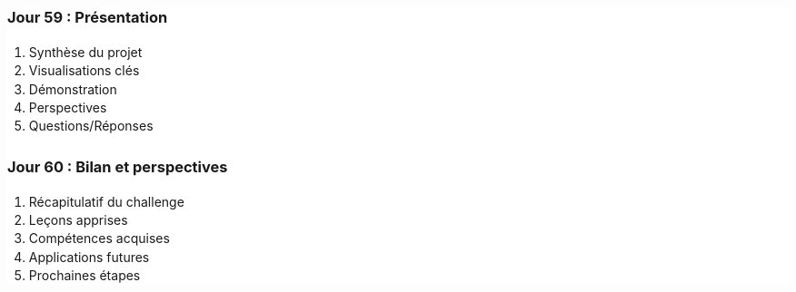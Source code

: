 ### Jour 59 : Présentation
1. Synthèse du projet
2. Visualisations clés
3. Démonstration
4. Perspectives
5. Questions/Réponses

### Jour 60 : Bilan et perspectives
1. Récapitulatif du challenge
2. Leçons apprises
3. Compétences acquises
4. Applications futures
5. Prochaines étapes
